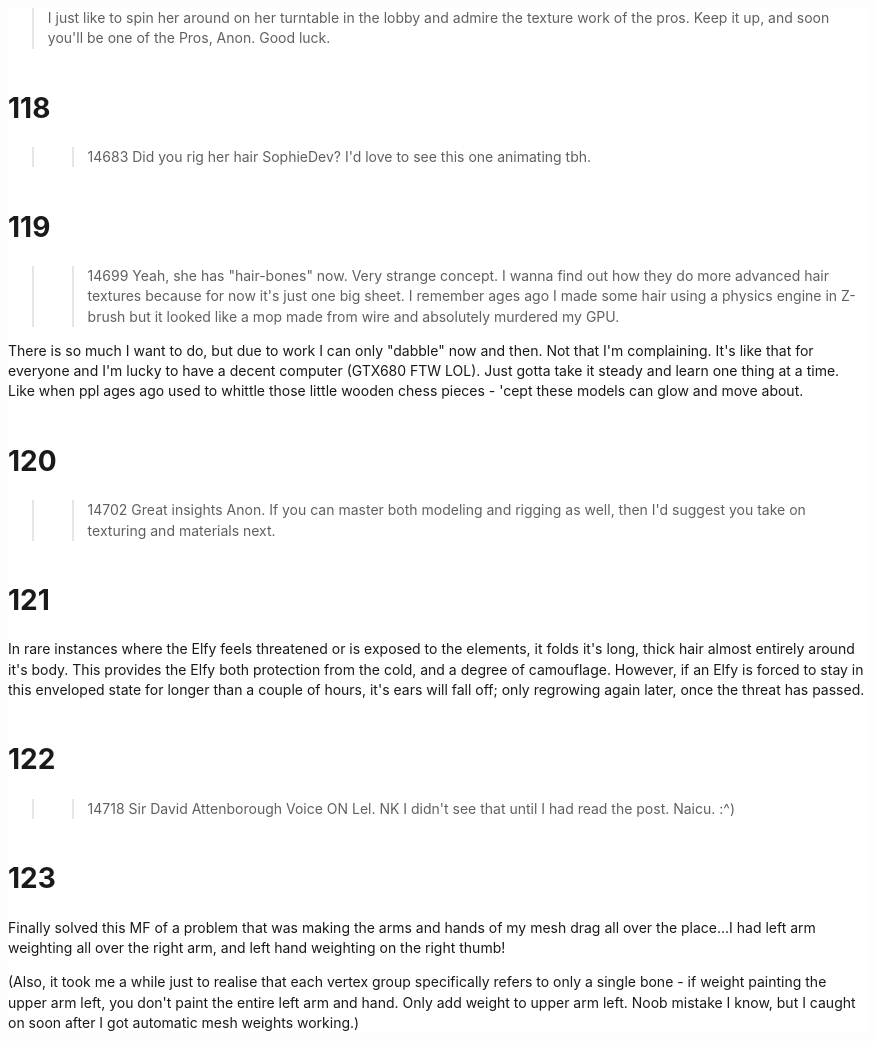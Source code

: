 >I just like to spin her around on her turntable in the lobby and admire the texture work of the pros.
Keep it up, and soon you'll be one of the Pros, Anon. Good luck.

# 118
>>14683
Did you rig her hair SophieDev? I'd love to see this one animating tbh.

# 119
>>14699
Yeah, she has "hair-bones" now. Very strange concept. I wanna find out how they do more advanced hair textures because for now it's just one big sheet. I remember ages ago I made some hair using a physics engine in Z-brush but it looked like a mop made from wire and absolutely murdered my GPU.

There is so much I want to do, but due to work I can only "dabble" now and then. Not that I'm complaining. It's like that for everyone and I'm lucky to have a decent computer (GTX680 FTW LOL). Just gotta take it steady and learn one thing at a time. Like when ppl ages ago used to whittle those little wooden chess pieces - 'cept these models can glow and move about.

# 120
>>14702
Great insights Anon. If you can master both modeling and rigging as well, then I'd suggest you take on texturing and materials next.

# 121
In rare instances where the Elfy feels threatened or is exposed to the elements, it folds it's long, thick hair almost entirely around it's body. This provides the Elfy both protection from the cold, and a degree of camouflage. However, if an Elfy is forced to stay in this enveloped state for longer than a couple of hours, it's ears will fall off; only regrowing again later, once the threat has passed.

# 122
>>14718
> Sir David Attenborough Voice ON
Lel. NK I didn't see that until I had read the post. Naicu. :^)

# 123
Finally solved this MF of a problem that was making the arms and hands of my mesh drag all over the place...I had left arm weighting all over the right arm, and left hand weighting on the right thumb! 

(Also, it took me a while just to realise that each vertex group specifically refers to only a single bone - if weight painting the upper arm left, you don't paint the entire left arm and hand. Only add weight to upper arm left. Noob mistake I know, but I caught on soon after I got automatic mesh weights working.)
